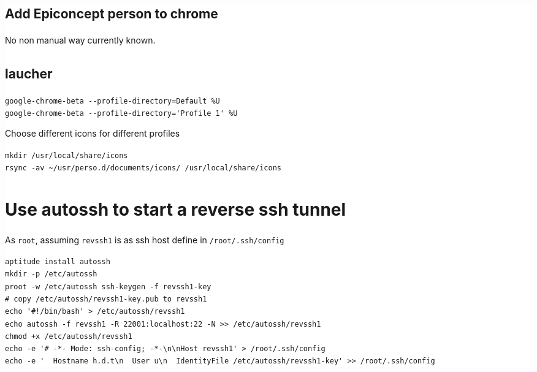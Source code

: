 ## Add Epiconcept person to chrome

No non manual way currently known.

## laucher

```
google-chrome-beta --profile-directory=Default %U
google-chrome-beta --profile-directory='Profile 1' %U
```

Choose different icons for different profiles

```
mkdir /usr/local/share/icons
rsync -av ~/usr/perso.d/documents/icons/ /usr/local/share/icons
```

# Use autossh to start a reverse ssh tunnel

As `root`, assuming `revssh1` is as ssh host define in `/root/.ssh/config`

```
aptitude install autossh
mkdir -p /etc/autossh
proot -w /etc/autossh ssh-keygen -f revssh1-key
# copy /etc/autossh/revssh1-key.pub to revssh1
echo '#!/bin/bash' > /etc/autossh/revssh1
echo autossh -f revssh1 -R 22001:localhost:22 -N >> /etc/autossh/revssh1
chmod +x /etc/autossh/revssh1
echo -e '# -*- Mode: ssh-config; -*-\n\nHost revssh1' > /root/.ssh/config
echo -e '  Hostname h.d.t\n  User u\n  IdentityFile /etc/autossh/revssh1-key' >> /root/.ssh/config
```
